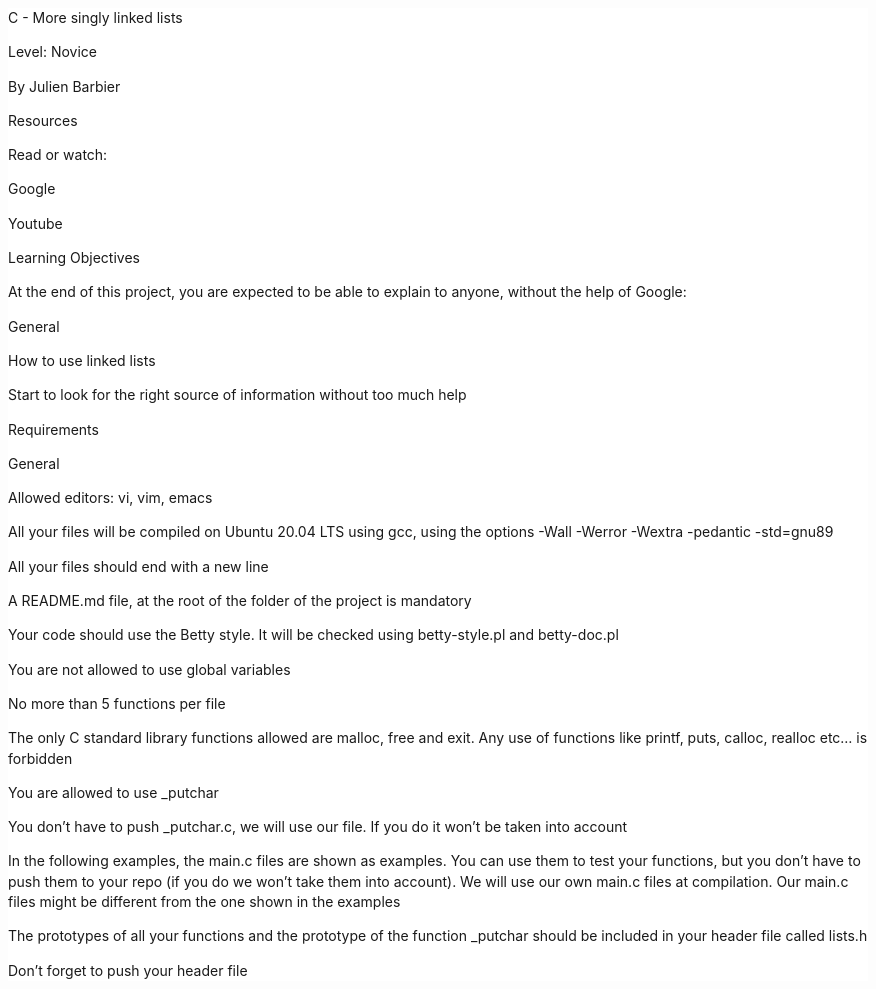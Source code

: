 C - More singly linked lists

 Level: Novice
 
 By Julien Barbier

Resources

Read or watch:



Google

Youtube

Learning Objectives

At the end of this project, you are expected to be able to explain to anyone, without the help of Google:



General

How to use linked lists

Start to look for the right source of information without too much help

Requirements

General

Allowed editors: vi, vim, emacs

All your files will be compiled on Ubuntu 20.04 LTS using gcc, using the options -Wall -Werror -Wextra -pedantic -std=gnu89

All your files should end with a new line

A README.md file, at the root of the folder of the project is mandatory

Your code should use the Betty style. It will be checked using betty-style.pl and betty-doc.pl

You are not allowed to use global variables

No more than 5 functions per file

The only C standard library functions allowed are malloc, free and exit. Any use of functions like printf, puts, calloc, realloc etc… is forbidden

You are allowed to use _putchar

You don’t have to push _putchar.c, we will use our file. If you do it won’t be taken into account

In the following examples, the main.c files are shown as examples. You can use them to test your functions, but you don’t have to push them to your repo (if you do we won’t take them into account). We will use our own main.c files at compilation. Our main.c files might be different from the one shown in the examples

The prototypes of all your functions and the prototype of the function _putchar should be included in your header file called lists.h

Don’t forget to push your header file
